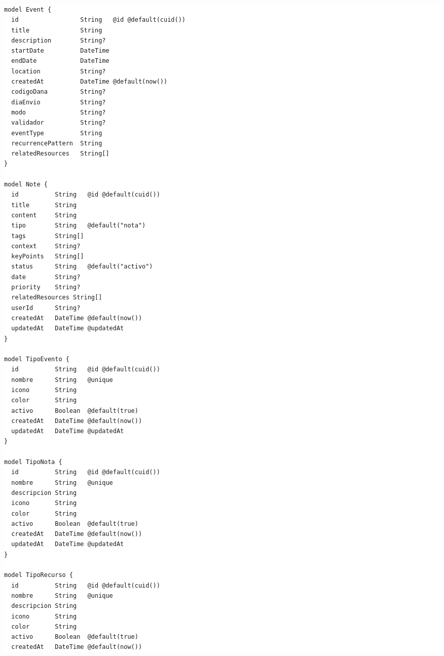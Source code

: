 ```prisma
model Event {
  id                 String   @id @default(cuid())
  title              String
  description        String?
  startDate          DateTime
  endDate            DateTime
  location           String?
  createdAt          DateTime @default(now())
  codigoDana         String?
  diaEnvio           String?
  modo               String?
  validador          String?
  eventType          String
  recurrencePattern  String
  relatedResources   String[]
}

model Note {
  id          String   @id @default(cuid())
  title       String
  content     String
  tipo        String   @default("nota")
  tags        String[]
  context     String?
  keyPoints   String[]
  status      String   @default("activo")
  date        String?
  priority    String?
  relatedResources String[]
  userId      String?
  createdAt   DateTime @default(now())
  updatedAt   DateTime @updatedAt
}

model TipoEvento {
  id          String   @id @default(cuid())
  nombre      String   @unique
  icono       String
  color       String
  activo      Boolean  @default(true)
  createdAt   DateTime @default(now())
  updatedAt   DateTime @updatedAt
}

model TipoNota {
  id          String   @id @default(cuid())
  nombre      String   @unique
  descripcion String
  icono       String
  color       String
  activo      Boolean  @default(true)
  createdAt   DateTime @default(now())
  updatedAt   DateTime @updatedAt
}

model TipoRecurso {
  id          String   @id @default(cuid())
  nombre      String   @unique
  descripcion String
  icono       String
  color       String
  activo      Boolean  @default(true)
  createdAt   DateTime @default(now())
```